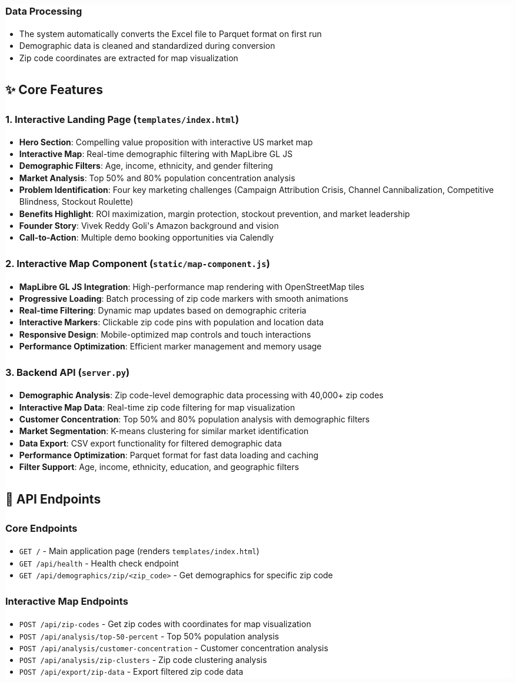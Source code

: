 ### Data Processing
- The system automatically converts the Excel file to Parquet format on first run
- Demographic data is cleaned and standardized during conversion
- Zip code coordinates are extracted for map visualization

## ✨ Core Features

### 1. Interactive Landing Page (`templates/index.html`)
- **Hero Section**: Compelling value proposition with interactive US market map
- **Interactive Map**: Real-time demographic filtering with MapLibre GL JS
- **Demographic Filters**: Age, income, ethnicity, and gender filtering
- **Market Analysis**: Top 50% and 80% population concentration analysis
- **Problem Identification**: Four key marketing challenges (Campaign Attribution Crisis, Channel Cannibalization, Competitive Blindness, Stockout Roulette)
- **Benefits Highlight**: ROI maximization, margin protection, stockout prevention, and market leadership
- **Founder Story**: Vivek Reddy Goli's Amazon background and vision
- **Call-to-Action**: Multiple demo booking opportunities via Calendly

### 2. Interactive Map Component (`static/map-component.js`)
- **MapLibre GL JS Integration**: High-performance map rendering with OpenStreetMap tiles
- **Progressive Loading**: Batch processing of zip code markers with smooth animations
- **Real-time Filtering**: Dynamic map updates based on demographic criteria
- **Interactive Markers**: Clickable zip code pins with population and location data
- **Responsive Design**: Mobile-optimized map controls and touch interactions
- **Performance Optimization**: Efficient marker management and memory usage

### 3. Backend API (`server.py`)
- **Demographic Analysis**: Zip code-level demographic data processing with 40,000+ zip codes
- **Interactive Map Data**: Real-time zip code filtering for map visualization
- **Customer Concentration**: Top 50% and 80% population analysis with demographic filters
- **Market Segmentation**: K-means clustering for similar market identification
- **Data Export**: CSV export functionality for filtered demographic data
- **Performance Optimization**: Parquet format for fast data loading and caching
- **Filter Support**: Age, income, ethnicity, education, and geographic filters

## 🔌 API Endpoints

### Core Endpoints
- `GET /` - Main application page (renders `templates/index.html`)
- `GET /api/health` - Health check endpoint
- `GET /api/demographics/zip/<zip_code>` - Get demographics for specific zip code

### Interactive Map Endpoints
- `POST /api/zip-codes` - Get zip codes with coordinates for map visualization
- `POST /api/analysis/top-50-percent` - Top 50% population analysis
- `POST /api/analysis/customer-concentration` - Customer concentration analysis
- `POST /api/analysis/zip-clusters` - Zip code clustering analysis
- `POST /api/export/zip-data` - Export filtered zip code data
